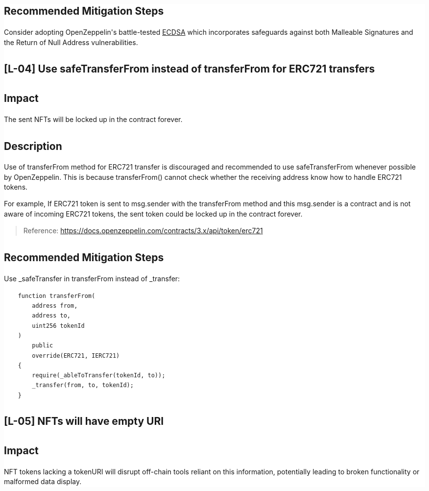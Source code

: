 ## Recommended Mitigation Steps

Consider adopting OpenZeppelin's battle-tested [ECDSA](https://github.com/OpenZeppelin/openzeppelin-contracts/blob/master/contracts/utils/cryptography/ECDSA.sol) which incorporates safeguards against both Malleable Signatures and the Return of Null Address vulnerabilities.

## [L-04] Use safeTransferFrom instead of transferFrom for ERC721 transfers

## Impact

The sent NFTs will be locked up in the contract forever.

## Description

Use of transferFrom method for ERC721 transfer is discouraged and recommended to use safeTransferFrom whenever possible by OpenZeppelin. This is because transferFrom() cannot check whether the receiving address know how to handle ERC721 tokens.

For example, If ERC721 token is sent to msg.sender with the transferFrom method and this msg.sender is a contract and is not aware of incoming ERC721 tokens, the sent token could be locked up in the contract forever.

> Reference: https://docs.openzeppelin.com/contracts/3.x/api/token/erc721

## Recommended Mitigation Steps

Use _safeTransfer in transferFrom instead of _transfer:

```solidity
    function transferFrom(
        address from, 
        address to, 
        uint256 tokenId
    ) 
        public 
        override(ERC721, IERC721)
    {
        require(_ableToTransfer(tokenId, to));
        _transfer(from, to, tokenId);
    }
```

## [L-05] NFTs will have empty URI

## Impact

NFT tokens lacking a tokenURI will disrupt off-chain tools reliant on this information, potentially leading to broken functionality or malformed data display. 
